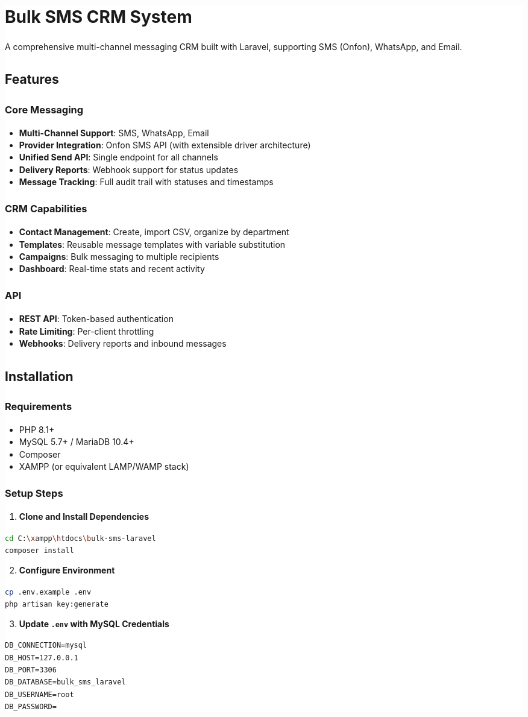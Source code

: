 # Bulk SMS CRM System

A comprehensive multi-channel messaging CRM built with Laravel, supporting SMS (Onfon), WhatsApp, and Email.

## Features

### Core Messaging
- **Multi-Channel Support**: SMS, WhatsApp, Email
- **Provider Integration**: Onfon SMS API (with extensible driver architecture)
- **Unified Send API**: Single endpoint for all channels
- **Delivery Reports**: Webhook support for status updates
- **Message Tracking**: Full audit trail with statuses and timestamps

### CRM Capabilities
- **Contact Management**: Create, import CSV, organize by department
- **Templates**: Reusable message templates with variable substitution
- **Campaigns**: Bulk messaging to multiple recipients
- **Dashboard**: Real-time stats and recent activity

### API
- **REST API**: Token-based authentication
- **Rate Limiting**: Per-client throttling
- **Webhooks**: Delivery reports and inbound messages

## Installation

### Requirements
- PHP 8.1+
- MySQL 5.7+ / MariaDB 10.4+
- Composer
- XAMPP (or equivalent LAMP/WAMP stack)

### Setup Steps

1. **Clone and Install Dependencies**
```bash
cd C:\xampp\htdocs\bulk-sms-laravel
composer install
```

2. **Configure Environment**
```bash
cp .env.example .env
php artisan key:generate
```

3. **Update `.env` with MySQL Credentials**
```env
DB_CONNECTION=mysql
DB_HOST=127.0.0.1
DB_PORT=3306
DB_DATABASE=bulk_sms_laravel
DB_USERNAME=root
DB_PASSWORD=
```
